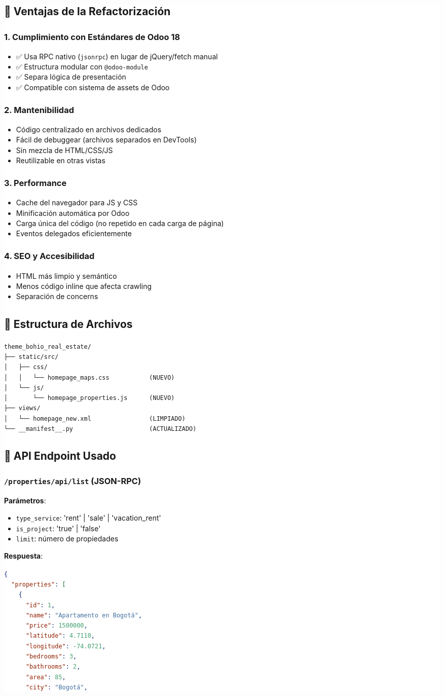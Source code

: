 ## 🎯 Ventajas de la Refactorización

### 1. **Cumplimiento con Estándares de Odoo 18**
- ✅ Usa RPC nativo (`jsonrpc`) en lugar de jQuery/fetch manual
- ✅ Estructura modular con `@odoo-module`
- ✅ Separa lógica de presentación
- ✅ Compatible con sistema de assets de Odoo

### 2. **Mantenibilidad**
- Código centralizado en archivos dedicados
- Fácil de debuggear (archivos separados en DevTools)
- Sin mezcla de HTML/CSS/JS
- Reutilizable en otras vistas

### 3. **Performance**
- Cache del navegador para JS y CSS
- Minificación automática por Odoo
- Carga única del código (no repetido en cada carga de página)
- Eventos delegados eficientemente

### 4. **SEO y Accesibilidad**
- HTML más limpio y semántico
- Menos código inline que afecta crawling
- Separación de concerns

## 📁 Estructura de Archivos

```
theme_bohio_real_estate/
├── static/src/
│   ├── css/
│   │   └── homepage_maps.css           (NUEVO)
│   └── js/
│       └── homepage_properties.js      (NUEVO)
├── views/
│   └── homepage_new.xml                (LIMPIADO)
└── __manifest__.py                     (ACTUALIZADO)
```

## 🔧 API Endpoint Usado

### `/properties/api/list` (JSON-RPC)
**Parámetros**:
- `type_service`: 'rent' | 'sale' | 'vacation_rent'
- `is_project`: 'true' | 'false'
- `limit`: número de propiedades

**Respuesta**:
```json
{
  "properties": [
    {
      "id": 1,
      "name": "Apartamento en Bogotá",
      "price": 1500000,
      "latitude": 4.7110,
      "longitude": -74.0721,
      "bedrooms": 3,
      "bathrooms": 2,
      "area": 85,
      "city": "Bogotá",
```